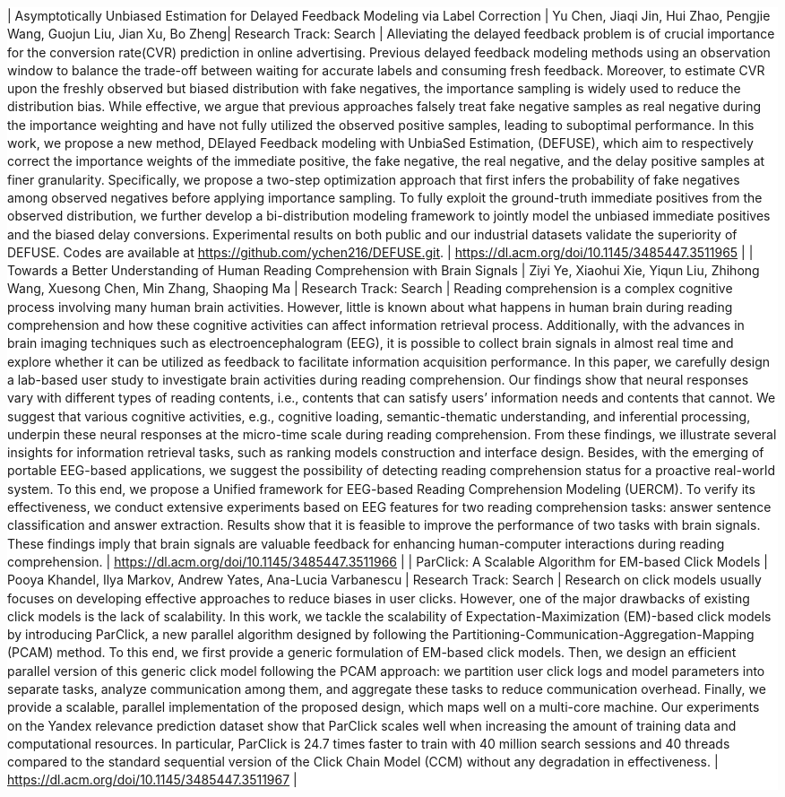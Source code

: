 | Asymptotically Unbiased Estimation for Delayed Feedback Modeling via Label Correction  | Yu Chen, Jiaqi Jin, Hui Zhao, Pengjie Wang, Guojun Liu, Jian Xu, Bo Zheng| Research Track: Search | Alleviating the delayed feedback problem is of crucial importance for the conversion rate(CVR) prediction in online advertising. Previous delayed feedback modeling methods using an observation window to balance the trade-off between waiting for accurate labels and consuming fresh feedback. Moreover, to estimate CVR upon the freshly observed but biased distribution with fake negatives, the importance sampling is widely used to reduce the distribution bias. While effective, we argue that previous approaches falsely treat fake negative samples as real negative during the importance weighting and have not fully utilized the observed positive samples, leading to suboptimal performance.  In this work, we propose a new method, DElayed Feedback modeling with UnbiaSed Estimation, (DEFUSE), which aim to respectively correct the importance weights of the immediate positive, the fake negative, the real negative, and the delay positive samples at finer granularity. Specifically, we propose a two-step optimization approach that first infers the probability of fake negatives among observed negatives before applying importance sampling. To fully exploit the ground-truth immediate positives from the observed distribution, we further develop a bi-distribution modeling framework to jointly model the unbiased immediate positives and the biased delay conversions. Experimental results on both public and our industrial datasets validate the superiority of DEFUSE. Codes are available at https://github.com/ychen216/DEFUSE.git.  | https://dl.acm.org/doi/10.1145/3485447.3511965 |
| Towards a Better Understanding of Human Reading Comprehension with Brain Signals | Ziyi Ye, Xiaohui Xie, Yiqun Liu, Zhihong Wang, Xuesong Chen, Min Zhang, Shaoping Ma  | Research Track: Search | Reading comprehension is a complex cognitive process involving many human brain activities. However, little is known about what happens in human brain during reading comprehension and how these cognitive activities can affect information retrieval process. Additionally, with the advances in brain imaging techniques such as electroencephalogram (EEG), it is possible to collect brain signals in almost real time and explore whether it can be utilized as feedback to facilitate information acquisition performance.  In this paper, we carefully design a lab-based user study to investigate brain activities during reading comprehension. Our findings show that neural responses vary with different types of reading contents, i.e., contents that can satisfy users’ information needs and contents that cannot. We suggest that various cognitive activities, e.g., cognitive loading, semantic-thematic understanding, and inferential processing, underpin these neural responses at the micro-time scale during reading comprehension. From these findings, we illustrate several insights for information retrieval tasks, such as ranking models construction and interface design. Besides, with the emerging of portable EEG-based applications, we suggest the possibility of detecting reading comprehension status for a proactive real-world system. To this end, we propose a Unified framework for EEG-based Reading Comprehension Modeling (UERCM). To verify its effectiveness, we conduct extensive experiments based on EEG features for two reading comprehension tasks: answer sentence classification and answer extraction. Results show that it is feasible to improve the performance of two tasks with brain signals. These findings imply that brain signals are valuable feedback for enhancing human-computer interactions during reading comprehension.  | https://dl.acm.org/doi/10.1145/3485447.3511966 |
| ParClick: A Scalable Algorithm for EM-based Click Models | Pooya Khandel, Ilya Markov, Andrew Yates, Ana-Lucia Varbanescu  | Research Track: Search | Research on click models usually focuses on developing effective approaches to reduce biases in user clicks. However, one of the major drawbacks of existing click models is the lack of scalability. In this work, we tackle the scalability of Expectation-Maximization (EM)-based click models by introducing ParClick, a new parallel algorithm designed by following the Partitioning-Communication-Aggregation-Mapping (PCAM) method. To this end, we first provide a generic formulation of EM-based click models. Then, we design an efficient parallel version of this generic click model following the PCAM approach: we partition user click logs and model parameters into separate tasks, analyze communication among them, and aggregate these tasks to reduce communication overhead. Finally, we provide a scalable, parallel implementation of the proposed design, which maps well on a multi-core machine. Our experiments on the Yandex relevance prediction dataset show that ParClick scales well when increasing the amount of training data and computational resources. In particular, ParClick is 24.7 times faster to train with 40 million search sessions and 40 threads compared to the standard sequential version of the Click Chain Model (CCM) without any degradation in effectiveness.  | https://dl.acm.org/doi/10.1145/3485447.3511967 |
